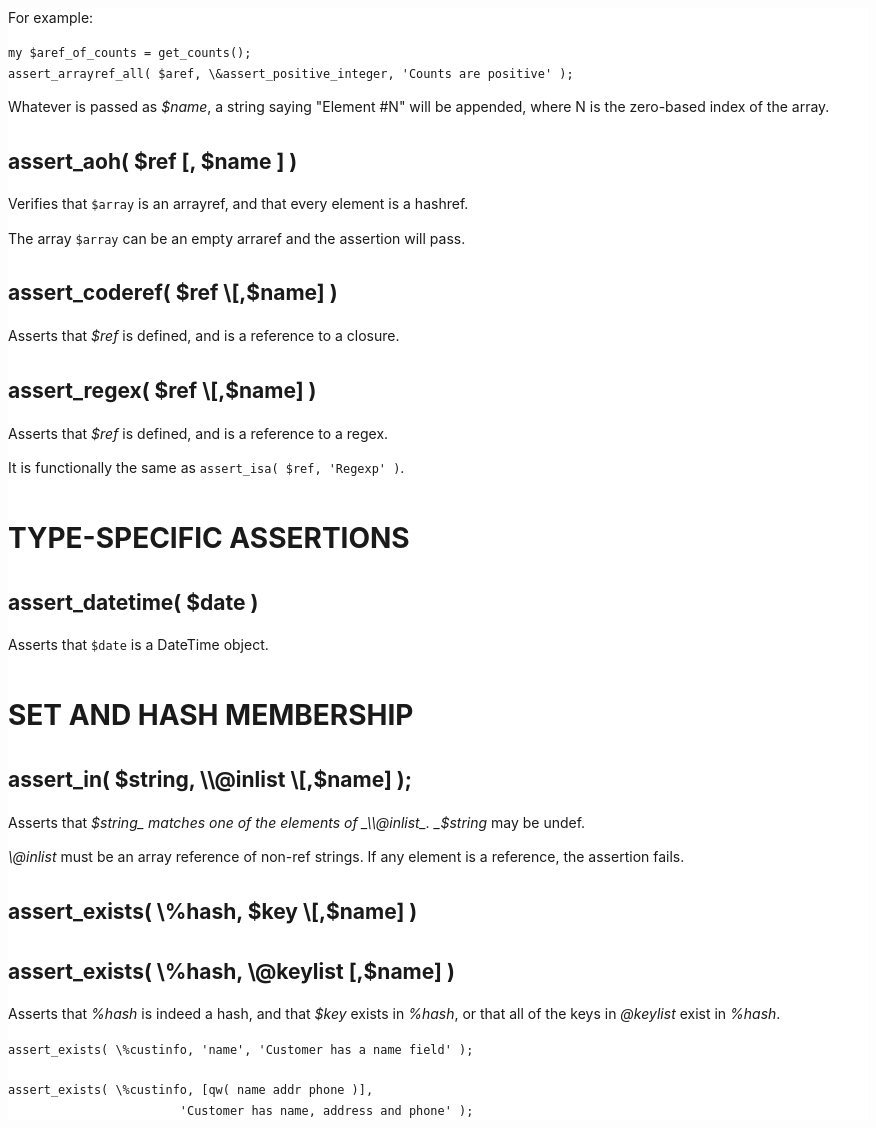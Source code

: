 For example:

    my $aref_of_counts = get_counts();
    assert_arrayref_all( $aref, \&assert_positive_integer, 'Counts are positive' );

Whatever is passed as _$name_, a string saying "Element #N" will be
appended, where N is the zero-based index of the array.

## assert\_aoh( $ref \[, $name \] )

Verifies that `$array` is an arrayref, and that every element is a hashref.

The array `$array` can be an empty arraref and the assertion will pass.

## assert\_coderef( $ref \[,$name\] )

Asserts that _$ref_ is defined, and is a reference to a closure.

## assert\_regex( $ref \[,$name\] )

Asserts that _$ref_ is defined, and is a reference to a regex.

It is functionally the same as `assert_isa( $ref, 'Regexp' )`.

# TYPE-SPECIFIC ASSERTIONS

## assert\_datetime( $date )

Asserts that `$date` is a DateTime object.

# SET AND HASH MEMBERSHIP

## assert\_in( $string, \\@inlist \[,$name\] );

Asserts that _$string_ matches one of the elements of _\\@inlist_.
_$string_ may be undef.

_\\@inlist_ must be an array reference of non-ref strings.  If any
element is a reference, the assertion fails.

## assert\_exists( \\%hash, $key \[,$name\] )

## assert\_exists( \\%hash, \\@keylist \[,$name\] )

Asserts that _%hash_ is indeed a hash, and that _$key_ exists in
_%hash_, or that all of the keys in _@keylist_ exist in _%hash_.

    assert_exists( \%custinfo, 'name', 'Customer has a name field' );

    assert_exists( \%custinfo, [qw( name addr phone )],
                            'Customer has name, address and phone' );
